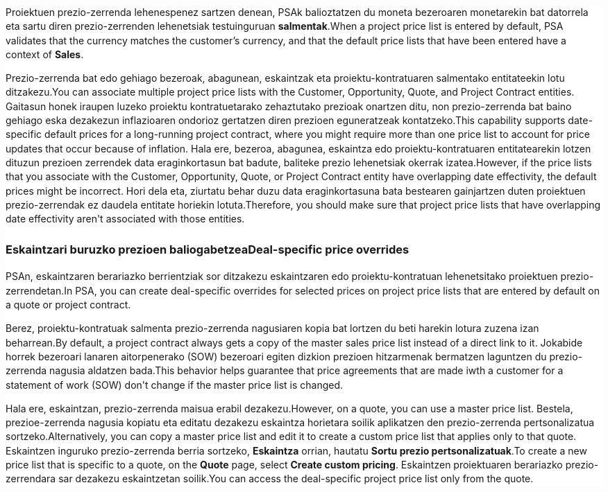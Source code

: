 <span data-ttu-id="0b0eb-170">Proiektuen prezio-zerrenda lehenespenez sartzen denean, PSAk balioztatzen du moneta bezeroaren monetarekin bat datorrela eta sartu diren prezio-zerrenden lehenetsiak testuinguruan **salmentak**.</span><span class="sxs-lookup"><span data-stu-id="0b0eb-170">When a project price list is entered by default, PSA validates that the currency matches the customer’s currency, and that the default price lists that have been entered have a context of **Sales**.</span></span>

<span data-ttu-id="0b0eb-171">Prezio-zerrenda bat edo gehiago bezeroak, abagunean, eskaintzak eta proiektu-kontratuaren salmentako entitateekin lotu ditzakezu.</span><span class="sxs-lookup"><span data-stu-id="0b0eb-171">You can associate multiple project price lists with the Customer, Opportunity, Quote, and Project Contract entities.</span></span> <span data-ttu-id="0b0eb-172">Gaitasun honek iraupen luzeko proiektu kontratuetarako zehaztutako prezioak onartzen ditu, non prezio-zerrenda bat baino gehiago eska dezakezun inflazioaren ondorioz gertatzen diren prezioen eguneratzeak kontatzeko.</span><span class="sxs-lookup"><span data-stu-id="0b0eb-172">This capability supports date-specific default prices for a long-running project contract, where you might require more than one price list to account for price updates that occur because of inflation.</span></span> <span data-ttu-id="0b0eb-173">Hala ere, bezeroa, abagunea, eskaintza edo proiektu-kontratuaren entitatearekin lotzen dituzun prezioen zerrendek data eraginkortasun bat badute, baliteke prezio lehenetsiak okerrak izatea.</span><span class="sxs-lookup"><span data-stu-id="0b0eb-173">However, if the price lists that you associate with the Customer, Opportunity, Quote, or Project Contract entity have overlapping date effectivity, the default prices might be incorrect.</span></span> <span data-ttu-id="0b0eb-174">Hori dela eta, ziurtatu behar duzu data eraginkortasuna bata bestearen gainjartzen duten proiektuen prezio-zerrendak ez daudela entitate horiekin lotuta.</span><span class="sxs-lookup"><span data-stu-id="0b0eb-174">Therefore, you should make sure that project price lists that have overlapping date effectivity aren't associated with those entities.</span></span>

### <a name="deal-specific-price-overrides"></a><span data-ttu-id="0b0eb-175">Eskaintzari buruzko prezioen baliogabetzea</span><span class="sxs-lookup"><span data-stu-id="0b0eb-175">Deal-specific price overrides</span></span>

<span data-ttu-id="0b0eb-176">PSAn, eskaintzaren berariazko berrientziak sor ditzakezu eskaintzaren edo proiektu-kontratuan lehenetsitako proiektuen prezio-zerrendetan.</span><span class="sxs-lookup"><span data-stu-id="0b0eb-176">In PSA, you can create deal-specific overrides for selected prices on project price lists that are entered by default on a quote or project contract.</span></span>

<span data-ttu-id="0b0eb-177">Berez, proiektu-kontratuak salmenta prezio-zerrenda nagusiaren kopia bat lortzen du beti harekin lotura zuzena izan beharrean.</span><span class="sxs-lookup"><span data-stu-id="0b0eb-177">By default, a project contract always gets a copy of the master sales price list instead of a direct link to it.</span></span> <span data-ttu-id="0b0eb-178">Jokabide horrek bezeroari lanaren aitorpenerako (SOW) bezeroari egiten dizkion prezioen hitzarmenak bermatzen laguntzen du prezio-zerrenda nagusia aldatzen bada.</span><span class="sxs-lookup"><span data-stu-id="0b0eb-178">This behavior helps guarantee that price agreements that are made iwth a customer for a statement of work (SOW) don't change if the master price list is changed.</span></span>

<span data-ttu-id="0b0eb-179">Hala ere, eskaintzan, prezio-zerrenda maisua erabil dezakezu.</span><span class="sxs-lookup"><span data-stu-id="0b0eb-179">However, on a quote, you can use a master price list.</span></span> <span data-ttu-id="0b0eb-180">Bestela, prezioe-zerrenda nagusia kopiatu eta editatu dezakezu eskaintza horietara soilik aplikatzen den prezio-zerrenda pertsonalizatua sortzeko.</span><span class="sxs-lookup"><span data-stu-id="0b0eb-180">Alternatively, you can copy a master price list and edit it to create a custom price list that applies only to that quote.</span></span> <span data-ttu-id="0b0eb-181">Eskaintzen inguruko prezio-zerrenda berria sortzeko, **Eskaintza** orrian, hautatu **Sortu prezio pertsonalizatuak**.</span><span class="sxs-lookup"><span data-stu-id="0b0eb-181">To create a new price list that is specific to a quote, on the **Quote** page, select **Create custom pricing**.</span></span> <span data-ttu-id="0b0eb-182">Eskaintzen proiektuaren berariazko prezio-zerrendara sar dezakezu eskaintzetan soilik.</span><span class="sxs-lookup"><span data-stu-id="0b0eb-182">You can access the deal-specific project price list only from the quote.</span></span> 
